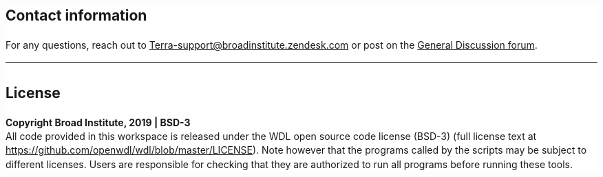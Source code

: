 
## Contact information  
For any questions, reach out to Terra-support@broadinstitute.zendesk.com or post on the [General Discussion forum](https://support.terra.bio/hc/en-us/community/topics/360000500432-General-Discussion).

---

## License  
**Copyright Broad Institute, 2019 | BSD-3**  
All code provided in this workspace is released under the WDL open source code license (BSD-3) (full license text at https://github.com/openwdl/wdl/blob/master/LICENSE). Note however that the programs called by the scripts may be subject to different licenses. Users are responsible for checking that they are authorized to run all programs before running these tools.